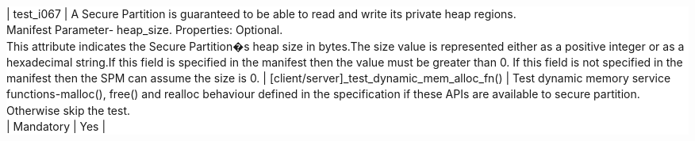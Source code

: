 | test_i067                                                   | A Secure Partition is guaranteed to be able to read and write its private heap regions.<br />Manifest Parameter- heap_size. Properties: Optional.<br />This attribute indicates the Secure Partition�s heap size in bytes.The size value is represented either as a positive integer or as a hexadecimal string.If this field is specified in the manifest then the value must be greater than 0. If this field is not specified in the manifest then the SPM can assume the size is 0.                                                                                                                                                                                                                                                                                                                                                                                                                                                                                                                                                                                                                                                                                                                                                                                                                                                                                                                                                                                                                                                                                                                                                                                                                                                                                                                                                                                                                                                                                                                                                                                                                                                                                    | [client/server]_test_dynamic_mem_alloc_fn()                                                                                                                                                                                          | Test dynamic memory service functions-malloc(), free() and realloc behaviour defined in the specification if these APIs are available to secure partition. Otherwise skip the test. <br />                                                                                                                                                                                                                                                                                                                                                                                                                                                                                                                                                                                                                                                                                                                                                 | Mandatory                         | Yes                                      |